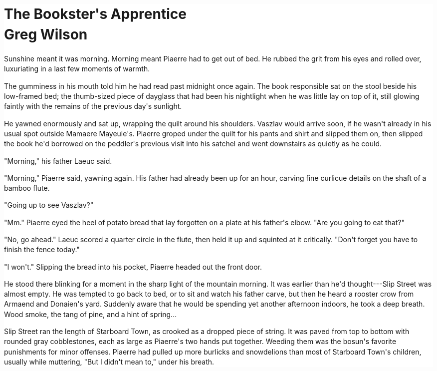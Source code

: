 


# The Bookster's Apprentice<br>Greg Wilson

Sunshine meant it was morning. Morning meant Piaerre had to get out of
bed. He rubbed the grit from his eyes and rolled over, luxuriating in a
last few moments of warmth.

The gumminess in his mouth told him he had read past midnight once
again. The book responsible sat on the stool beside his low-framed bed;
the thumb-sized piece of dayglass that had been his nightlight when he
was little lay on top of it, still glowing faintly with the remains of
the previous day's sunlight.

He yawned enormously and sat up, wrapping the quilt around his
shoulders. Vaszlav would arrive soon, if he wasn't already in his usual
spot outside Mamaere Mayeule's. Piaerre groped under the quilt for his
pants and shirt and slipped them on, then slipped the book he'd borrowed
on the peddler's previous visit into his satchel and went downstairs as
quietly as he could.

"Morning," his father Laeuc said.

"Morning," Piaerre said, yawning again. His father had already been up
for an hour, carving fine curlicue details on the shaft of a bamboo
flute.

"Going up to see Vaszlav?"

"Mm." Piaerre eyed the heel of potato bread that lay forgotten on a
plate at his father's elbow. "Are you going to eat that?"

"No, go ahead." Laeuc scored a quarter circle in the flute, then held it
up and squinted at it critically. "Don't forget you have to finish the
fence today."

"I won't." Slipping the bread into his pocket, Piaerre headed out the
front door.

He stood there blinking for a moment in the sharp light of the mountain
morning. It was earlier than he'd thought---Slip Street was almost empty.
He was tempted to go back to bed, or to sit and watch his father carve,
but then he heard a rooster crow from Armaend and Donaien's yard.
Suddenly aware that he would be spending yet another afternoon indoors,
he took a deep breath. Wood smoke, the tang of pine, and a hint of
spring...

Slip Street ran the length of Starboard Town, as crooked as a dropped
piece of string. It was paved from top to bottom with rounded gray
cobblestones, each as large as Piaerre's two hands put together. Weeding
them was the bosun's favorite punishments for minor offenses. Piaerre
had pulled up more burlicks and snowdelions than most of Starboard
Town's children, usually while muttering, "But I didn't mean to," under
his breath.

